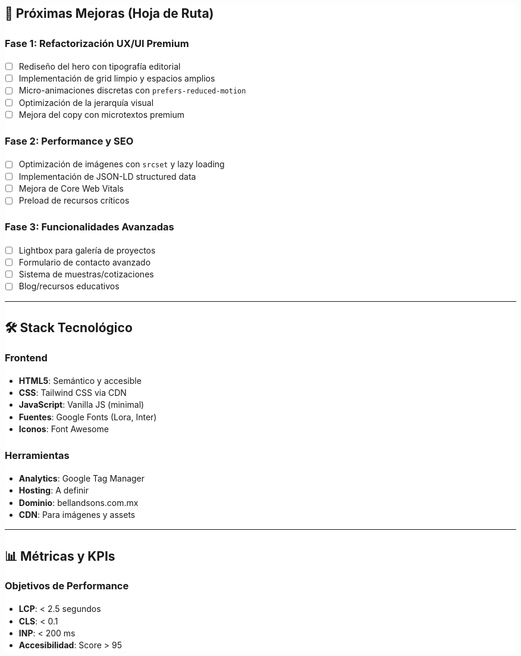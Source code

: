 
## 🎯 Próximas Mejoras (Hoja de Ruta)

### Fase 1: Refactorización UX/UI Premium
- [ ] Rediseño del hero con tipografía editorial
- [ ] Implementación de grid limpio y espacios amplios
- [ ] Micro-animaciones discretas con `prefers-reduced-motion`
- [ ] Optimización de la jerarquía visual
- [ ] Mejora del copy con microtextos premium

### Fase 2: Performance y SEO
- [ ] Optimización de imágenes con `srcset` y lazy loading
- [ ] Implementación de JSON-LD structured data
- [ ] Mejora de Core Web Vitals
- [ ] Preload de recursos críticos

### Fase 3: Funcionalidades Avanzadas
- [ ] Lightbox para galería de proyectos
- [ ] Formulario de contacto avanzado
- [ ] Sistema de muestras/cotizaciones
- [ ] Blog/recursos educativos

---

## 🛠️ Stack Tecnológico

### Frontend
- **HTML5**: Semántico y accesible
- **CSS**: Tailwind CSS via CDN
- **JavaScript**: Vanilla JS (minimal)
- **Fuentes**: Google Fonts (Lora, Inter)
- **Iconos**: Font Awesome

### Herramientas
- **Analytics**: Google Tag Manager
- **Hosting**: A definir
- **Dominio**: bellandsons.com.mx
- **CDN**: Para imágenes y assets

---

## 📊 Métricas y KPIs

### Objetivos de Performance
- **LCP**: < 2.5 segundos
- **CLS**: < 0.1
- **INP**: < 200 ms
- **Accesibilidad**: Score > 95
